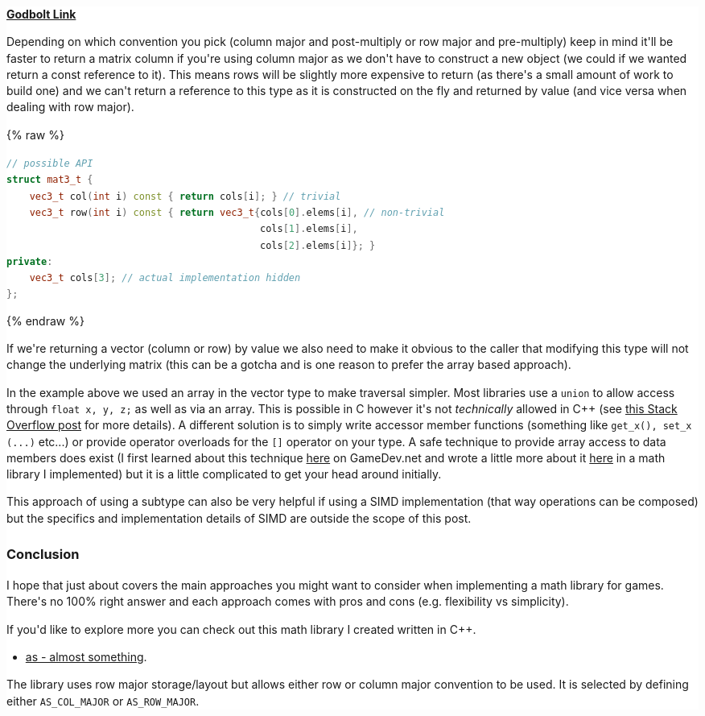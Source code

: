 __[Godbolt Link](https://gcc.godbolt.org/z/vjzE8GoqP)__

Depending on which convention you pick (column major and post-multiply or row major and pre-multiply) keep in mind it'll be faster to return a matrix column if you're using column major as we don't have to construct a new object (we could if we wanted return a const reference to it). This means rows will be slightly more expensive to return (as there's a small amount of work to build one) and we can't return a reference to this type as it is constructed on the fly and returned by value (and vice versa when dealing with row major).

{% raw %}

```c++
// possible API
struct mat3_t {
    vec3_t col(int i) const { return cols[i]; } // trivial
    vec3_t row(int i) const { return vec3_t{cols[0].elems[i], // non-trivial
                                            cols[1].elems[i],
                                            cols[2].elems[i]}; }
private:
    vec3_t cols[3]; // actual implementation hidden
};
```

{% endraw %}

If we're returning a vector (column or row) by value we also need to make it obvious to the caller that modifying this type will not change the underlying matrix (this can be a gotcha and is one reason to prefer the array based approach).

In the example above we used an array in the vector type to make traversal simpler. Most libraries use a `union` to allow access through `float x, y, z;` as well as via an array. This is possible in C however it's not _technically_ allowed in C++ (see [this Stack Overflow post](https://stackoverflow.com/a/11996970/1947066) for more details). A different solution is to simply write accessor member functions (something like `get_x(), set_x(...)` etc...) or provide operator overloads for the `[]` operator on your type. A safe technique to provide array access to data members does exist (I first learned about this technique [here](https://www.gamedev.net/forums/topic/328530-c-union-question/3126294/?page=1) on GameDev.net and wrote a little more about it [here](https://github.com/pr0g/as#specializations) in a math library I implemented) but it is a little complicated to get your head around initially.

This approach of using a subtype can also be very helpful if using a SIMD implementation (that way operations can be composed) but the specifics and implementation details of SIMD are outside the scope of this post.

### Conclusion

I hope that just about covers the main approaches you might want to consider when implementing a math library for games. There's no 100% right answer and each approach comes with pros and cons (e.g. flexibility vs simplicity).

If you'd like to explore more you can check out this math library I created written in C++.

- [as - almost something](https://github.com/pr0g/as).

The library uses row major storage/layout but allows either row or column major convention to be used. It is selected by defining either `AS_COL_MAJOR` or `AS_ROW_MAJOR`.
